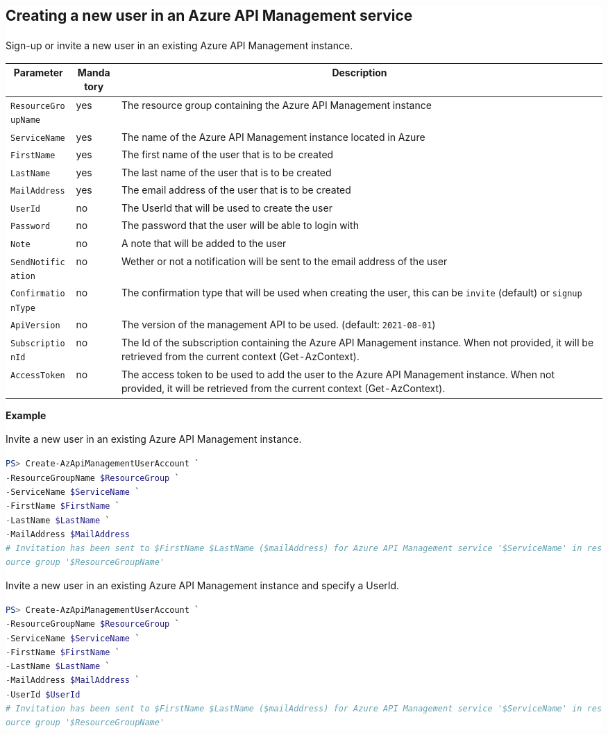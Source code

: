 ## Creating a new user in an Azure API Management service

Sign-up or invite a new user in an existing Azure API Management instance.

| Parameter           | Mandatory | Description                                                                                                                                                         |
| ------------------- | --------- | ------------------------------------------------------------------------------------------------------------------------------------------------------------------- |
| `ResourceGroupName` | yes       | The resource group containing the Azure API Management instance                                                                                                     |
| `ServiceName`       | yes       | The name of the Azure API Management instance located in Azure                                                                                                      |
| `FirstName`         | yes       | The first name of the user that is to be created                                                                                                                    |
| `LastName`          | yes       | The last name of the user that is to be created                                                                                                                     |
| `MailAddress`       | yes       | The email address of the user that is to be created                                                                                                                 |
| `UserId`            | no        | The UserId that will be used to create the user                                                                                                                     |
| `Password`          | no        | The password that the user will be able to login with                                                                                                               |
| `Note`              | no        | A note that will be added to the user                                                                                                                               |
| `SendNotification`  | no        | Wether or not a notification will be sent to the email address of the user                                                                                          |
| `ConfirmationType`  | no        | The confirmation type that will be used when creating the user, this can be `invite` (default) or `signup`                                                          |
| `ApiVersion`        | no        | The version of the management API to be used. (default: `2021-08-01`)                                                                                               |
| `SubscriptionId`    | no        | The Id of the subscription containing the Azure API Management instance. When not provided, it will be retrieved from the current context (Get-AzContext).          |
| `AccessToken`       | no        | The access token to be used to add the user to the Azure API Management instance. When not provided, it will be retrieved from the current context (Get-AzContext). |

**Example**

Invite a new user in an existing Azure API Management instance.

```powershell
PS> Create-AzApiManagementUserAccount `
-ResourceGroupName $ResourceGroup `
-ServiceName $ServiceName `
-FirstName $FirstName `
-LastName $LastName `
-MailAddress $MailAddress
# Invitation has been sent to $FirstName $LastName ($mailAddress) for Azure API Management service '$ServiceName' in resource group '$ResourceGroupName'
```

Invite a new user in an existing Azure API Management instance and specify a UserId.

```powershell
PS> Create-AzApiManagementUserAccount `
-ResourceGroupName $ResourceGroup `
-ServiceName $ServiceName `
-FirstName $FirstName `
-LastName $LastName `
-MailAddress $MailAddress `
-UserId $UserId
# Invitation has been sent to $FirstName $LastName ($mailAddress) for Azure API Management service '$ServiceName' in resource group '$ResourceGroupName'
```
